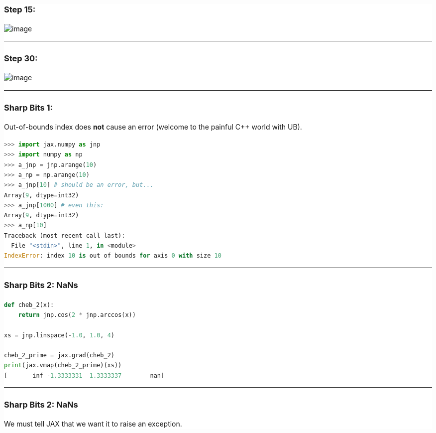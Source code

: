 ### Step 15:
![image](regr_kink_2.png)


----

### Step 30:
![image](regr_kink_3.png)

---

### Sharp Bits 1:

Out-of-bounds index does **not** cause an error (welcome to the painful C++
        world with UB).

```python
>>> import jax.numpy as jnp
>>> import numpy as np
>>> a_jnp = jnp.arange(10)
>>> a_np = np.arange(10)
>>> a_jnp[10] # should be an error, but...
Array(9, dtype=int32)
>>> a_jnp[1000] # even this:
Array(9, dtype=int32)
>>> a_np[10]
Traceback (most recent call last):
  File "<stdin>", line 1, in <module>
IndexError: index 10 is out of bounds for axis 0 with size 10
```

---

### Sharp Bits 2: NaNs

```python
def cheb_2(x):
    return jnp.cos(2 * jnp.arccos(x))

xs = jnp.linspace(-1.0, 1.0, 4)

cheb_2_prime = jax.grad(cheb_2)
print(jax.vmap(cheb_2_prime)(xs))
[       inf -1.3333331  1.3333337        nan]
```

---

### Sharp Bits 2: NaNs

We must tell JAX that we want it to raise an exception.

